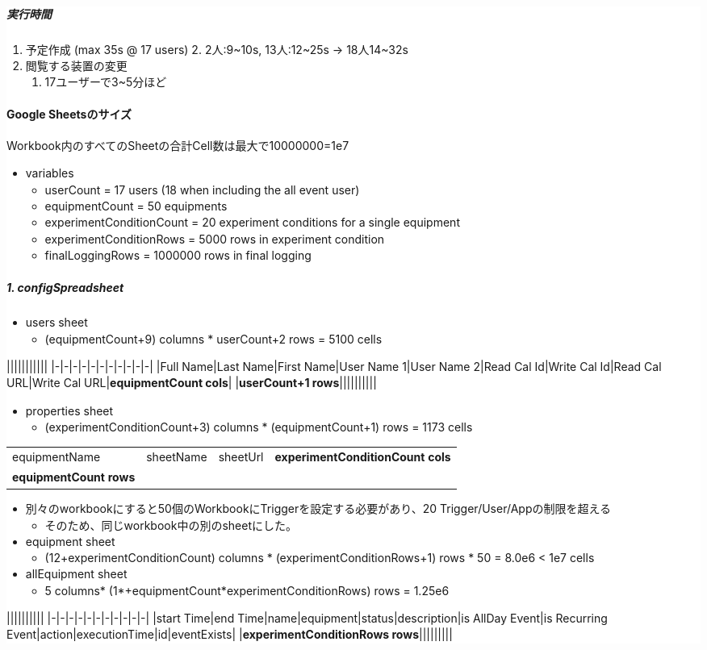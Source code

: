 ##### 実行時間

1. 予定作成 (max 35s @ 17 users) 2. 2人:9\~10s, 13人:12\~25s -> 18人14\~32s
2. 閲覧する装置の変更
   1. 17ユーザーで3\~5分ほど

#### Google Sheetsのサイズ

Workbook内のすべてのSheetの合計Cell数は最大で10000000=1e7

* variables
  * userCount = 17 users (18 when including the all event user)
  * equipmentCount = 50 equipments
  * experimentConditionCount = 20 experiment conditions for a single equipment
  * experimentConditionRows = 5000 rows in experiment condition
  * finalLoggingRows = 1000000 rows in final logging

##### 1. configSpreadsheet

* users sheet
  * (equipmentCount+9) columns \* userCount+2 rows = 5100 cells

|||||||||||
|-|-|-|-|-|-|-|-|-|-|-|
|Full Name|Last Name|First Name|User Name 1|User Name 2|Read Cal Id|Write Cal Id|Read Cal URL|Write Cal URL|**equipmentCount cols**|
|**userCount+1 rows**||||||||||

* properties sheet
  * (experimentConditionCount+3) columns \* (equipmentCount+1) rows = 1173 cells

|||||
|-|-|-|-|
|equipmentName|sheetName|sheetUrl|**experimentConditionCount cols**|
|**equipmentCount rows**||||

* 別々のworkbookにすると50個のWorkbookにTriggerを設定する必要があり、20 Trigger/User/Appの制限を超える
  * そのため、同じworkbook中の別のsheetにした。
* equipment sheet
  * (12+experimentConditionCount) columns \* (experimentConditionRows+1) rows \* 50 = 8.0e6 < 1e7 cells
* allEquipment sheet
  * 5 columns\* (1*+equipmentCount\*experimentConditionRows) rows = 1.25e6

||||||||||
|-|-|-|-|-|-|-|-|-|-|-|
|start Time|end Time|name|equipment|status|description|is AllDay Event|is Recurring Event|action|executionTime|id|eventExists|
|**experimentConditionRows rows**|||||||||
